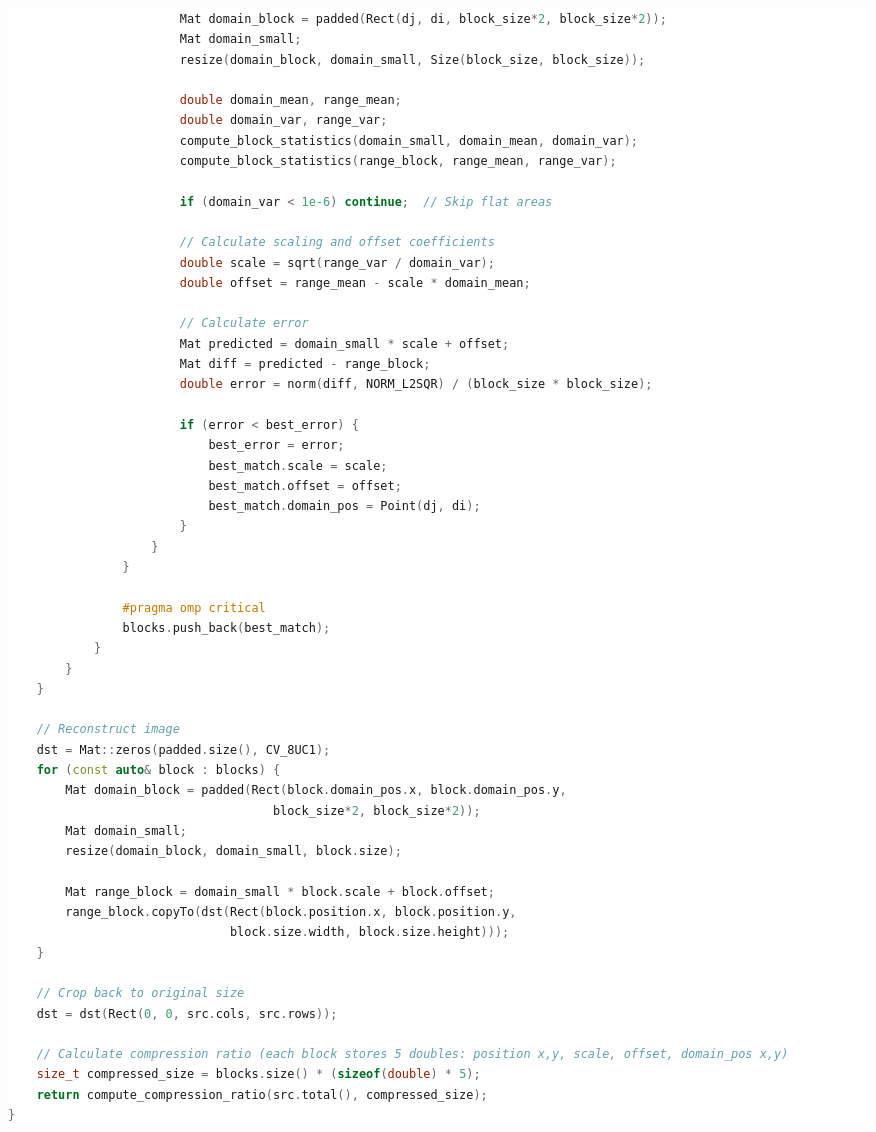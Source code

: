 ```cpp
                        Mat domain_block = padded(Rect(dj, di, block_size*2, block_size*2));
                        Mat domain_small;
                        resize(domain_block, domain_small, Size(block_size, block_size));

                        double domain_mean, range_mean;
                        double domain_var, range_var;
                        compute_block_statistics(domain_small, domain_mean, domain_var);
                        compute_block_statistics(range_block, range_mean, range_var);

                        if (domain_var < 1e-6) continue;  // Skip flat areas

                        // Calculate scaling and offset coefficients
                        double scale = sqrt(range_var / domain_var);
                        double offset = range_mean - scale * domain_mean;

                        // Calculate error
                        Mat predicted = domain_small * scale + offset;
                        Mat diff = predicted - range_block;
                        double error = norm(diff, NORM_L2SQR) / (block_size * block_size);

                        if (error < best_error) {
                            best_error = error;
                            best_match.scale = scale;
                            best_match.offset = offset;
                            best_match.domain_pos = Point(dj, di);
                        }
                    }
                }

                #pragma omp critical
                blocks.push_back(best_match);
            }
        }
    }

    // Reconstruct image
    dst = Mat::zeros(padded.size(), CV_8UC1);
    for (const auto& block : blocks) {
        Mat domain_block = padded(Rect(block.domain_pos.x, block.domain_pos.y,
                                     block_size*2, block_size*2));
        Mat domain_small;
        resize(domain_block, domain_small, block.size);

        Mat range_block = domain_small * block.scale + block.offset;
        range_block.copyTo(dst(Rect(block.position.x, block.position.y,
                               block.size.width, block.size.height)));
    }

    // Crop back to original size
    dst = dst(Rect(0, 0, src.cols, src.rows));

    // Calculate compression ratio (each block stores 5 doubles: position x,y, scale, offset, domain_pos x,y)
    size_t compressed_size = blocks.size() * (sizeof(double) * 5);
    return compute_compression_ratio(src.total(), compressed_size);
}
```
